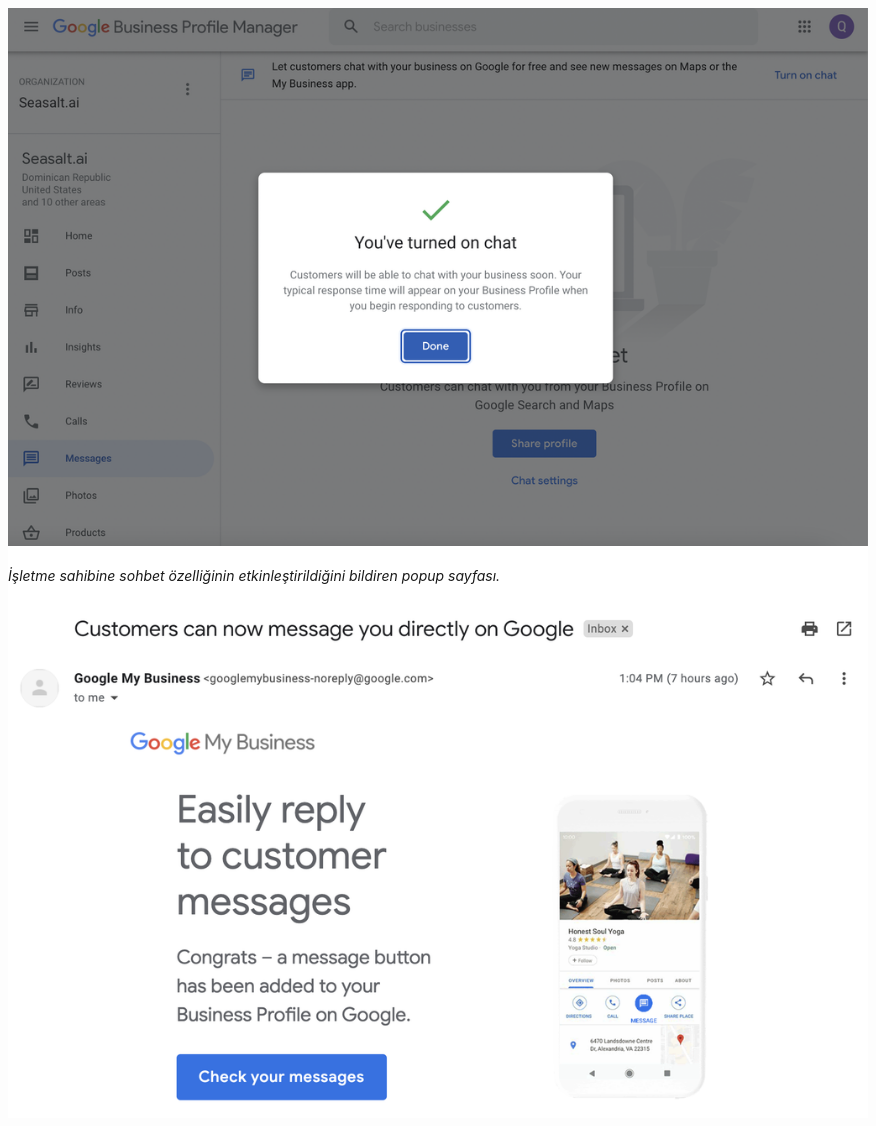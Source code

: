 <img src="/images/blog/9-enable-chat-on-Google-Maps/chat_activated.png"/>

*İşletme sahibine sohbet özelliğinin etkinleştirildiğini bildiren popup sayfası.*
</center>


<center>
<img src="/images/blog/9-enable-chat-on-Google-Maps/email_notifications.png" alt="Google Maps'te yeni etkinleştirilen sohbet özelliği hakkında Google tarafından gönderilen e-posta bildirimi"/>
